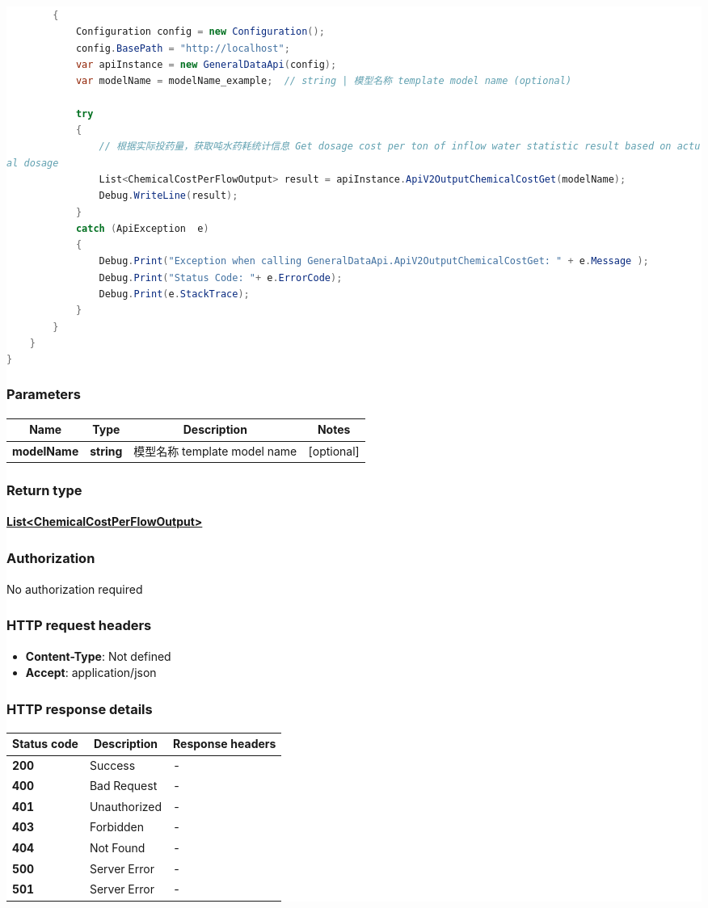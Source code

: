 ```csharp
        {
            Configuration config = new Configuration();
            config.BasePath = "http://localhost";
            var apiInstance = new GeneralDataApi(config);
            var modelName = modelName_example;  // string | 模型名称 template model name (optional) 

            try
            {
                // 根据实际投药量，获取吨水药耗统计信息 Get dosage cost per ton of inflow water statistic result based on actual dosage
                List<ChemicalCostPerFlowOutput> result = apiInstance.ApiV2OutputChemicalCostGet(modelName);
                Debug.WriteLine(result);
            }
            catch (ApiException  e)
            {
                Debug.Print("Exception when calling GeneralDataApi.ApiV2OutputChemicalCostGet: " + e.Message );
                Debug.Print("Status Code: "+ e.ErrorCode);
                Debug.Print(e.StackTrace);
            }
        }
    }
}
```

### Parameters

Name | Type | Description  | Notes
------------- | ------------- | ------------- | -------------
 **modelName** | **string**| 模型名称 template model name | [optional] 

### Return type

[**List&lt;ChemicalCostPerFlowOutput&gt;**](ChemicalCostPerFlowOutput.md)

### Authorization

No authorization required

### HTTP request headers

 - **Content-Type**: Not defined
 - **Accept**: application/json

### HTTP response details
| Status code | Description | Response headers |
|-------------|-------------|------------------|
| **200** | Success |  -  |
| **400** | Bad Request |  -  |
| **401** | Unauthorized |  -  |
| **403** | Forbidden |  -  |
| **404** | Not Found |  -  |
| **500** | Server Error |  -  |
| **501** | Server Error |  -  |
